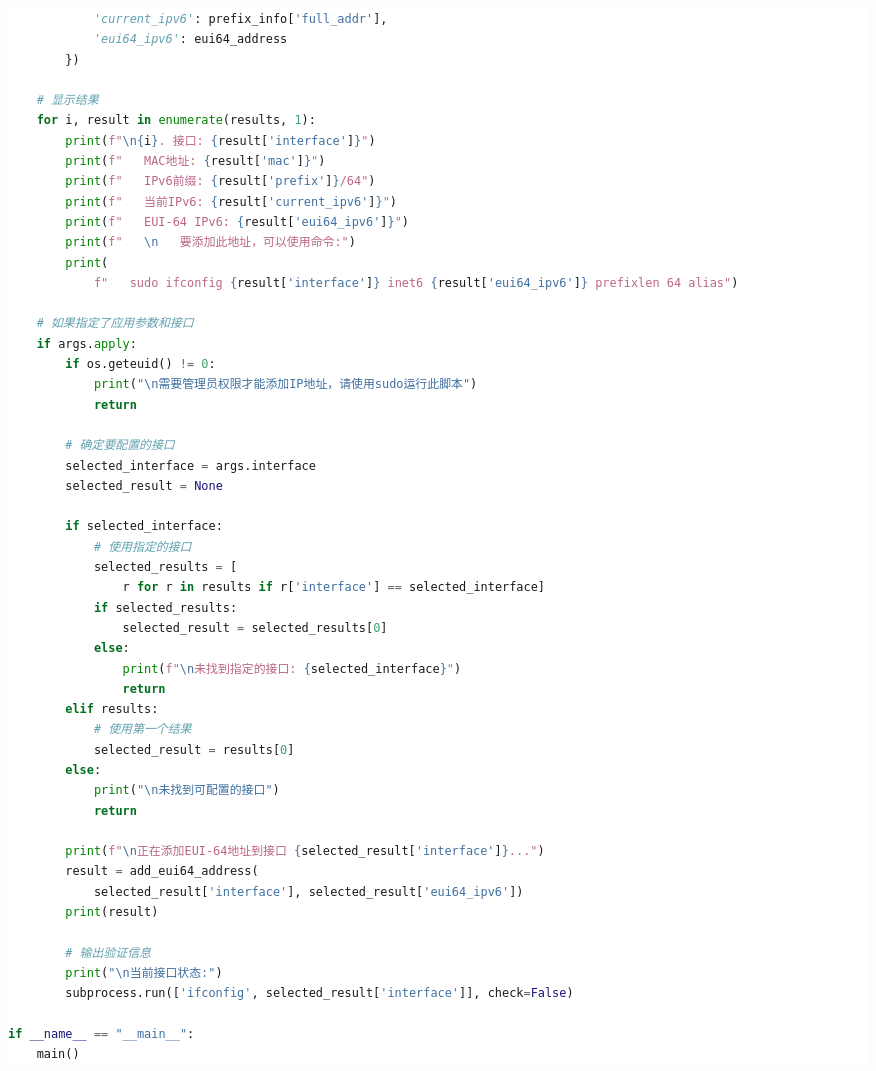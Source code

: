 ```python
            'current_ipv6': prefix_info['full_addr'],
            'eui64_ipv6': eui64_address
        })

    # 显示结果
    for i, result in enumerate(results, 1):
        print(f"\n{i}. 接口: {result['interface']}")
        print(f"   MAC地址: {result['mac']}")
        print(f"   IPv6前缀: {result['prefix']}/64")
        print(f"   当前IPv6: {result['current_ipv6']}")
        print(f"   EUI-64 IPv6: {result['eui64_ipv6']}")
        print(f"   \n   要添加此地址，可以使用命令:")
        print(
            f"   sudo ifconfig {result['interface']} inet6 {result['eui64_ipv6']} prefixlen 64 alias")

    # 如果指定了应用参数和接口
    if args.apply:
        if os.geteuid() != 0:
            print("\n需要管理员权限才能添加IP地址，请使用sudo运行此脚本")
            return

        # 确定要配置的接口
        selected_interface = args.interface
        selected_result = None

        if selected_interface:
            # 使用指定的接口
            selected_results = [
                r for r in results if r['interface'] == selected_interface]
            if selected_results:
                selected_result = selected_results[0]
            else:
                print(f"\n未找到指定的接口: {selected_interface}")
                return
        elif results:
            # 使用第一个结果
            selected_result = results[0]
        else:
            print("\n未找到可配置的接口")
            return

        print(f"\n正在添加EUI-64地址到接口 {selected_result['interface']}...")
        result = add_eui64_address(
            selected_result['interface'], selected_result['eui64_ipv6'])
        print(result)

        # 输出验证信息
        print("\n当前接口状态:")
        subprocess.run(['ifconfig', selected_result['interface']], check=False)

if __name__ == "__main__":
    main()
```

